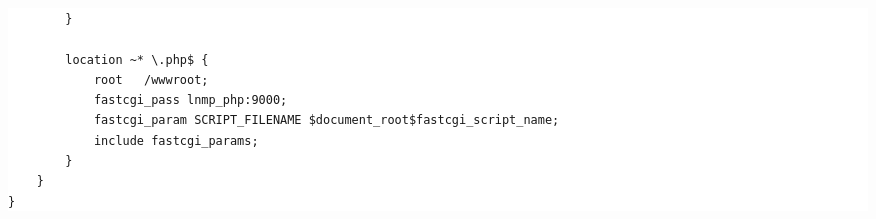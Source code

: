 ```
        }

        location ~* \.php$ {
            root   /wwwroot;
            fastcgi_pass lnmp_php:9000;
            fastcgi_param SCRIPT_FILENAME $document_root$fastcgi_script_name;
            include fastcgi_params;
        }
    }
}
```